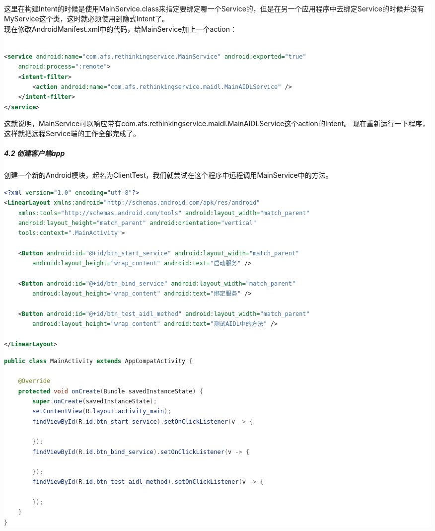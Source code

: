 这里在构建Intent的时候是使用MainService.class来指定要绑定哪一个Service的，但是在另一个应用程序中去绑定Service的时候并没有MyService这个类，这时就必须使用到隐式Intent了。  
现在修改AndroidManifest.xml中的代码，给MainService加上一个action：

```xml

<service android:name="com.afs.rethinkingservice.MainService" android:exported="true"
    android:process=":remote">
    <intent-filter>
        <action android:name="com.afs.rethinkingservice.maidl.MainAIDLService" />
    </intent-filter>
</service>
```

这就说明，MainService可以响应带有com.afs.rethinkingservice.maidl.MainAIDLService这个action的Intent。
现在重新运行一下程序，这样就把远程Service端的工作全部完成了。

##### 4.2 创建客户端app

创建一个新的Android模块，起名为ClientTest，我们就尝试在这个程序中远程调用MainService中的方法。

```xml
<?xml version="1.0" encoding="utf-8"?>
<LinearLayout xmlns:android="http://schemas.android.com/apk/res/android"
    xmlns:tools="http://schemas.android.com/tools" android:layout_width="match_parent"
    android:layout_height="match_parent" android:orientation="vertical"
    tools:context=".MainActivity">

    <Button android:id="@+id/btn_start_service" android:layout_width="match_parent"
        android:layout_height="wrap_content" android:text="启动服务" />

    <Button android:id="@+id/btn_bind_service" android:layout_width="match_parent"
        android:layout_height="wrap_content" android:text="绑定服务" />

    <Button android:id="@+id/btn_test_aidl_method" android:layout_width="match_parent"
        android:layout_height="wrap_content" android:text="测试AIDL中的方法" />

</LinearLayout>
```

```java
public class MainActivity extends AppCompatActivity {

    @Override
    protected void onCreate(Bundle savedInstanceState) {
        super.onCreate(savedInstanceState);
        setContentView(R.layout.activity_main);
        findViewById(R.id.btn_start_service).setOnClickListener(v -> {

        });
        findViewById(R.id.btn_bind_service).setOnClickListener(v -> {

        });
        findViewById(R.id.btn_test_aidl_method).setOnClickListener(v -> {

        });
    }
}
```
